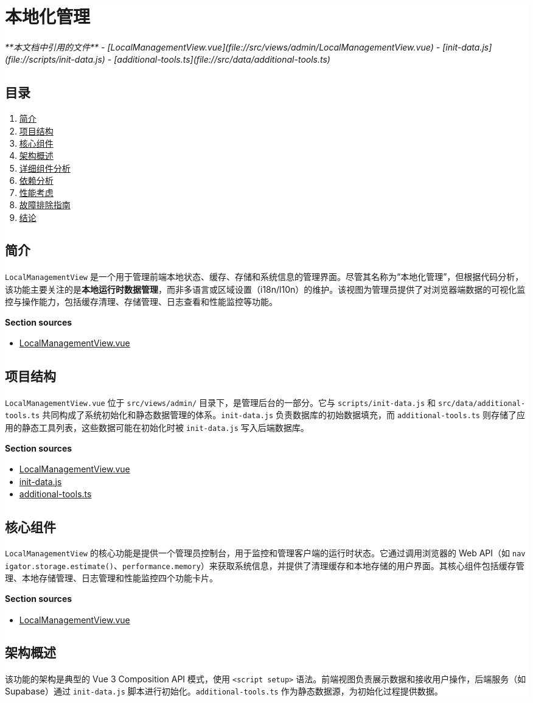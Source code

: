 # 本地化管理

<cite>
**本文档中引用的文件**  
- [LocalManagementView.vue](file://src/views/admin/LocalManagementView.vue)
- [init-data.js](file://scripts/init-data.js)
- [additional-tools.ts](file://src/data/additional-tools.ts)
</cite>

## 目录
1. [简介](#简介)
2. [项目结构](#项目结构)
3. [核心组件](#核心组件)
4. [架构概述](#架构概述)
5. [详细组件分析](#详细组件分析)
6. [依赖分析](#依赖分析)
7. [性能考虑](#性能考虑)
8. [故障排除指南](#故障排除指南)
9. [结论](#结论)

## 简介
`LocalManagementView` 是一个用于管理前端本地状态、缓存、存储和系统信息的管理界面。尽管其名称为“本地化管理”，但根据代码分析，该功能主要关注的是**本地运行时数据管理**，而非多语言或区域设置（i18n/l10n）的维护。该视图为管理员提供了对浏览器端数据的可视化监控与操作能力，包括缓存清理、存储管理、日志查看和性能监控等功能。

**Section sources**
- [LocalManagementView.vue](file://src/views/admin/LocalManagementView.vue#L1-L767)

## 项目结构
`LocalManagementView.vue` 位于 `src/views/admin/` 目录下，是管理后台的一部分。它与 `scripts/init-data.js` 和 `src/data/additional-tools.ts` 共同构成了系统初始化和静态数据管理的体系。`init-data.js` 负责数据库的初始数据填充，而 `additional-tools.ts` 则存储了应用的静态工具列表，这些数据可能在初始化时被 `init-data.js` 写入后端数据库。

**Section sources**
- [LocalManagementView.vue](file://src/views/admin/LocalManagementView.vue#L1-L767)
- [init-data.js](file://scripts/init-data.js#L1-L100)
- [additional-tools.ts](file://src/data/additional-tools.ts#L1-L50)

## 核心组件
`LocalManagementView` 的核心功能是提供一个管理员控制台，用于监控和管理客户端的运行时状态。它通过调用浏览器的 Web API（如 `navigator.storage.estimate()`、`performance.memory`）来获取系统信息，并提供了清理缓存和本地存储的用户界面。其核心组件包括缓存管理、本地存储管理、日志管理和性能监控四个功能卡片。

**Section sources**
- [LocalManagementView.vue](file://src/views/admin/LocalManagementView.vue#L15-L200)

## 架构概述
该功能的架构是典型的 Vue 3 Composition API 模式，使用 `<script setup>` 语法。前端视图负责展示数据和接收用户操作，后端服务（如 Supabase）通过 `init-data.js` 脚本进行初始化。`additional-tools.ts` 作为静态数据源，为初始化过程提供数据。
